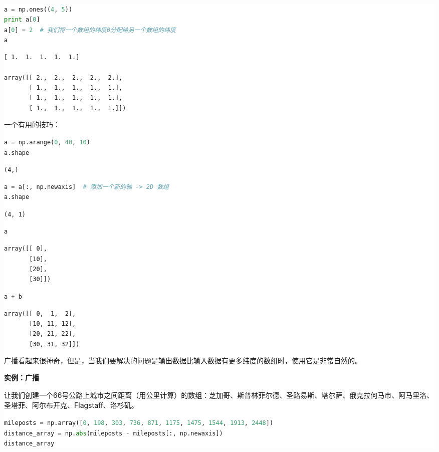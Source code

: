 ```python
a = np.ones((4, 5))
print a[0]
a[0] = 2  # 我们将一个数组的纬度0分配给另一个数组的纬度
a
```

    [ 1.  1.  1.  1.  1.]

    array([[ 2.,  2.,  2.,  2.,  2.],
           [ 1.,  1.,  1.,  1.,  1.],
           [ 1.,  1.,  1.,  1.,  1.],
           [ 1.,  1.,  1.,  1.,  1.]])

一个有用的技巧：

```python
a = np.arange(0, 40, 10)
a.shape
```

    (4,)

```python
a = a[:, np.newaxis]  # 添加一个新的轴 -> 2D 数组
a.shape
```

    (4, 1)

```python
a
```

    array([[ 0],
           [10],
           [20],
           [30]])


```python
a + b
```

    array([[ 0,  1,  2],
           [10, 11, 12],
           [20, 21, 22],
           [30, 31, 32]])

广播看起来很神奇，但是，当我们要解决的问题是输出数据比输入数据有更多纬度的数组时，使用它是非常自然的。

**实例：广播**

让我们创建一个66号公路上城市之间距离（用公里计算）的数组：芝加哥、斯普林菲尔德、圣路易斯、塔尔萨、俄克拉何马市、阿马里洛、圣塔菲、阿尔布开克、Flagstaff、洛杉矶。

```python
mileposts = np.array([0, 198, 303, 736, 871, 1175, 1475, 1544, 1913, 2448])
distance_array = np.abs(mileposts - mileposts[:, np.newaxis])
distance_array
```
